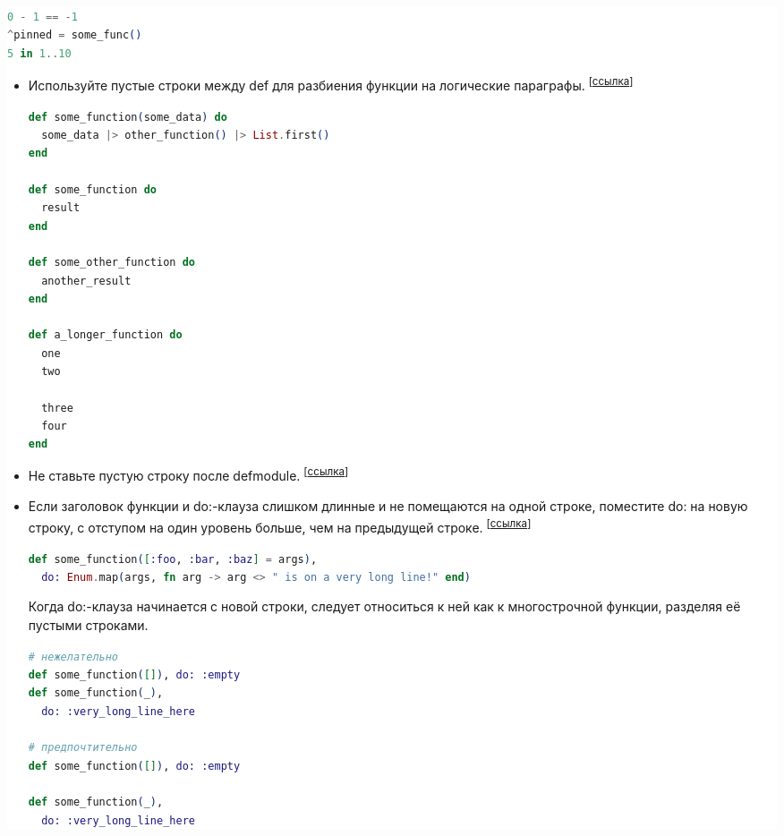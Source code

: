   ```elixir
  0 - 1 == -1
  ^pinned = some_func()
  5 in 1..10
  ```

- <a name="def-spacing"></a> Используйте пустые строки между def для разбиения функции на логические параграфы. <sup>[[ссылка](#def-spacing)]</sup>

  ```elixir
  def some_function(some_data) do
    some_data |> other_function() |> List.first()
  end

  def some_function do
    result
  end

  def some_other_function do
    another_result
  end

  def a_longer_function do
    one
    two

    three
    four
  end
  ```

- <a name="defmodule-spacing"></a> Не ставьте пустую строку после defmodule. <sup>[[ссылка](#defmodule-spacing)]</sup>

- <a name="long-dos"></a> Если заголовок функции и do:-клауза слишком длинные и не помещаются на одной строке, поместите do: на новую строку, с отступом на один уровень больше, чем на предыдущей
  строке. <sup>[[ссылка](#long-dos)]</sup>

  ```elixir
  def some_function([:foo, :bar, :baz] = args),
    do: Enum.map(args, fn arg -> arg <> " is on a very long line!" end)
  ```

  Когда do:-клауза начинается с новой строки, следует относиться к ней как к многострочной функции, разделяя её пустыми строками.

  ```elixir
  # нежелательно
  def some_function([]), do: :empty
  def some_function(_),
    do: :very_long_line_here

  # предпочтительно
  def some_function([]), do: :empty

  def some_function(_),
    do: :very_long_line_here
  ```


[Chinese Simplified]: https://github.com/geekerzp/elixir_style_guide/blob/master/README-zhCN.md
[Chinese Traditional]: https://github.com/elixirtw/elixir_style_guide/blob/master/README_zhTW.md
[Code Analysis]: https://github.com/h4cc/awesome-elixir#code-analysis
[Code Of Conduct]: https://github.com/elixir-lang/elixir/blob/master/CODE_OF_CONDUCT.md
[Code Formatter]: https://hexdocs.pm/elixir/Code.html#format_string!/2
[Conflicting Aliases]: https://elixirforum.com/t/using-aliases-for-fubar-fubar-named-module/1723
[Contributing]: https://github.com/christopheradams/elixir_style_guide/blob/master/CONTRIBUTING.md
[Contributors]: https://github.com/christopheradams/elixir_style_guide/graphs/contributors
[Elixir Style Guide]: https://github.com/christopheradams/elixir_style_guide
[Elixir]: http://elixir-lang.org
[ExDoc]: https://github.com/elixir-lang/ex_doc
[ExUnit]: https://hexdocs.pm/ex_unit/ExUnit.html
[French]: https://github.com/ronanboiteau/elixir_style_guide/blob/master/README_frFR.md
[Guard Expressions]: https://hexdocs.pm/elixir/guards.html#list-of-allowed-expressions
[Hex]: https://hex.pm/packages
[Japanese]: https://github.com/kenichirow/elixir_style_guide/blob/master/README-jaJP.md
[Korean]: https://github.com/marocchino/elixir_style_guide/blob/new-korean/README-koKR.md
[License]: http://creativecommons.org/licenses/by/3.0/deed.en_US
[Mix format]: https://hexdocs.pm/mix/Mix.Tasks.Format.html
[Module Attributes]: http://elixir-lang.org/getting-started/module-attributes.html#as-annotations
[Naming Conventions]: https://hexdocs.pm/elixir/naming-conventions.html
[Portuguese]: https://github.com/gusaiani/elixir_style_guide/blob/master/README_ptBR.md
[Ruby community style guide]: https://github.com/bbatsov/ruby-style-guide
[Sentence Spacing]: http://en.wikipedia.org/wiki/Sentence_spacing
[Spanish]: https://github.com/iver/elixir_style_guide/blob/spanish/i18n/README_es.md
[Stargazers]: https://github.com/christopheradams/elixir_style_guide/stargazers